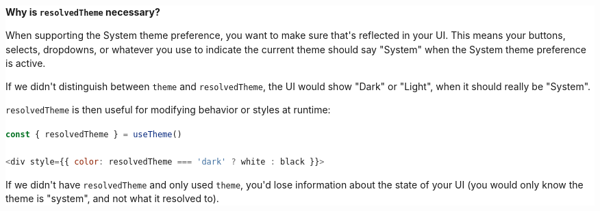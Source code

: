 **Why is `resolvedTheme` necessary?**

When supporting the System theme preference, you want to make sure that's reflected in your UI. This means your buttons, selects, dropdowns, or whatever you use to indicate the current theme should say "System" when the System theme preference is active.

If we didn't distinguish between `theme` and `resolvedTheme`, the UI would show "Dark" or "Light", when it should really be "System".

`resolvedTheme` is then useful for modifying behavior or styles at runtime:

```js
const { resolvedTheme } = useTheme()

<div style={{ color: resolvedTheme === 'dark' ? white : black }}>
```

If we didn't have `resolvedTheme` and only used `theme`, you'd lose information about the state of your UI (you would only know the theme is "system", and not what it resolved to).
